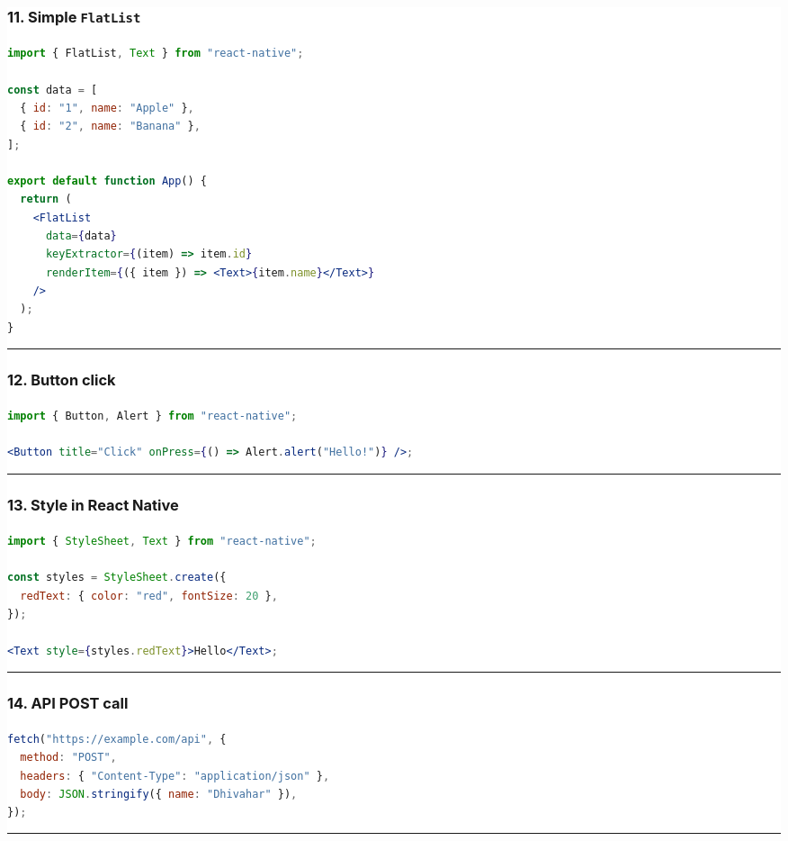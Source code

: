 ### **11. Simple `FlatList`**

```jsx
import { FlatList, Text } from "react-native";

const data = [
  { id: "1", name: "Apple" },
  { id: "2", name: "Banana" },
];

export default function App() {
  return (
    <FlatList
      data={data}
      keyExtractor={(item) => item.id}
      renderItem={({ item }) => <Text>{item.name}</Text>}
    />
  );
}
```

---

### **12. Button click**

```jsx
import { Button, Alert } from "react-native";

<Button title="Click" onPress={() => Alert.alert("Hello!")} />;
```

---

### **13. Style in React Native**

```jsx
import { StyleSheet, Text } from "react-native";

const styles = StyleSheet.create({
  redText: { color: "red", fontSize: 20 },
});

<Text style={styles.redText}>Hello</Text>;
```

---

### **14. API POST call**

```jsx
fetch("https://example.com/api", {
  method: "POST",
  headers: { "Content-Type": "application/json" },
  body: JSON.stringify({ name: "Dhivahar" }),
});
```

---